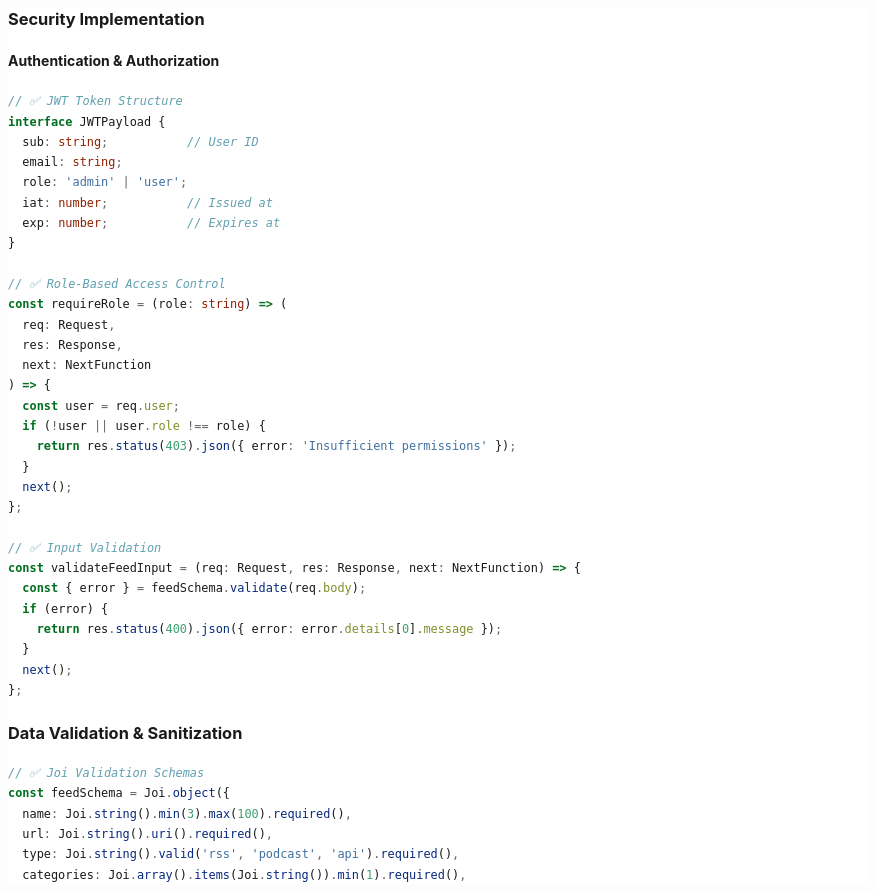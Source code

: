 ### Security Implementation

#### Authentication & Authorization
```typescript
// ✅ JWT Token Structure
interface JWTPayload {
  sub: string;           // User ID
  email: string;
  role: 'admin' | 'user';
  iat: number;           // Issued at
  exp: number;           // Expires at
}

// ✅ Role-Based Access Control
const requireRole = (role: string) => (
  req: Request,
  res: Response,
  next: NextFunction
) => {
  const user = req.user;
  if (!user || user.role !== role) {
    return res.status(403).json({ error: 'Insufficient permissions' });
  }
  next();
};

// ✅ Input Validation
const validateFeedInput = (req: Request, res: Response, next: NextFunction) => {
  const { error } = feedSchema.validate(req.body);
  if (error) {
    return res.status(400).json({ error: error.details[0].message });
  }
  next();
};
```

### Data Validation & Sanitization
```typescript
// ✅ Joi Validation Schemas
const feedSchema = Joi.object({
  name: Joi.string().min(3).max(100).required(),
  url: Joi.string().uri().required(),
  type: Joi.string().valid('rss', 'podcast', 'api').required(),
  categories: Joi.array().items(Joi.string()).min(1).required(),
